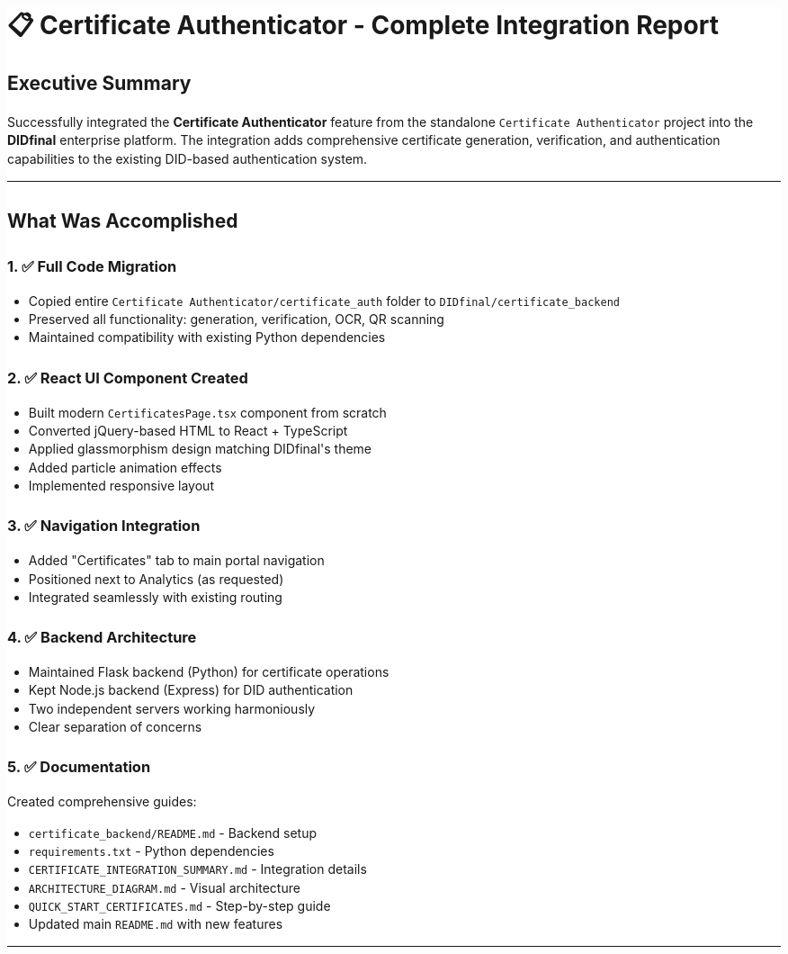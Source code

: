 # 📋 Certificate Authenticator - Complete Integration Report

## Executive Summary

Successfully integrated the **Certificate Authenticator** feature from the standalone `Certificate Authenticator` project into the **DIDfinal** enterprise platform. The integration adds comprehensive certificate generation, verification, and authentication capabilities to the existing DID-based authentication system.

---

## What Was Accomplished

### 1. ✅ Full Code Migration
- Copied entire `Certificate Authenticator/certificate_auth` folder to `DIDfinal/certificate_backend`
- Preserved all functionality: generation, verification, OCR, QR scanning
- Maintained compatibility with existing Python dependencies

### 2. ✅ React UI Component Created
- Built modern `CertificatesPage.tsx` component from scratch
- Converted jQuery-based HTML to React + TypeScript
- Applied glassmorphism design matching DIDfinal's theme
- Added particle animation effects
- Implemented responsive layout

### 3. ✅ Navigation Integration
- Added "Certificates" tab to main portal navigation
- Positioned next to Analytics (as requested)
- Integrated seamlessly with existing routing

### 4. ✅ Backend Architecture
- Maintained Flask backend (Python) for certificate operations
- Kept Node.js backend (Express) for DID authentication
- Two independent servers working harmoniously
- Clear separation of concerns

### 5. ✅ Documentation
Created comprehensive guides:
- `certificate_backend/README.md` - Backend setup
- `requirements.txt` - Python dependencies
- `CERTIFICATE_INTEGRATION_SUMMARY.md` - Integration details
- `ARCHITECTURE_DIAGRAM.md` - Visual architecture
- `QUICK_START_CERTIFICATES.md` - Step-by-step guide
- Updated main `README.md` with new features

---
